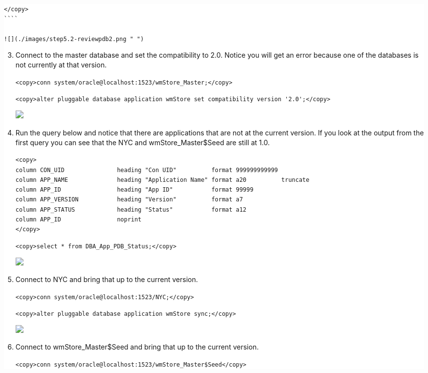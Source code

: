     </copy>
    ````

    ![](./images/step5.2-reviewpdb2.png " ")

3. Connect to the master database and set the compatibility to 2.0. Notice you will get an error because one of the databases is not currently at that version.

    ````
    <copy>conn system/oracle@localhost:1523/wmStore_Master;</copy>
    ````

    ````
    <copy>alter pluggable database application wmStore set compatibility version '2.0';</copy>
    ````

    ![](./images/step5.3-compatibilityerror.png " ")

4. Run the query below and notice that there are applications that are not at the current version. If you look at the output from the first query you can see that the NYC and wmStore_Master$Seed are still at 1.0.

    ````
    <copy>
    column CON_UID               heading "Con UID"          format 999999999999
    column APP_NAME              heading "Application Name" format a20          truncate
    column APP_ID                heading "App ID"           format 99999
    column APP_VERSION           heading "Version"          format a7
    column APP_STATUS            heading "Status"           format a12  
    column APP_ID                noprint
    </copy>
    ````

    ````
    <copy>select * from DBA_App_PDB_Status;</copy>
    ````

    ![](./images/step5.4-noticeversion.png " ")

5. Connect to NYC and bring that up to the current version.

    ````
    <copy>conn system/oracle@localhost:1523/NYC;</copy>
    ````

    ````
    <copy>alter pluggable database application wmStore sync;</copy>
    ````

    ![](./images/step5.5-connectnyc.png " ")

6. Connect to wmStore_Master$Seed and bring that up to the current version.

    ````
    <copy>conn system/oracle@localhost:1523/wmStore_Master$Seed</copy>
    ````
